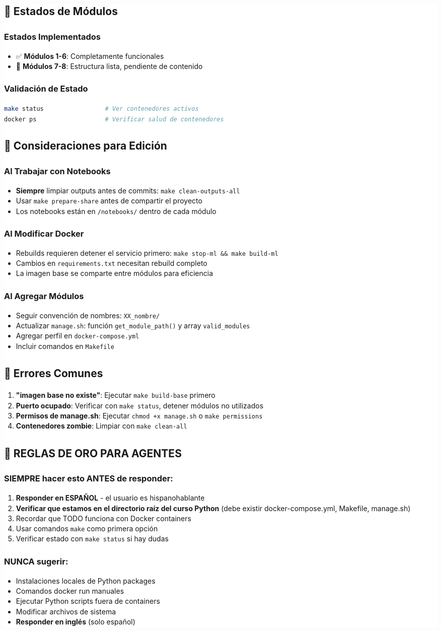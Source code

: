 ## 🔄 Estados de Módulos

### Estados Implementados
- ✅ **Módulos 1-6**: Completamente funcionales
- 🔧 **Módulos 7-8**: Estructura lista, pendiente de contenido

### Validación de Estado
```bash
make status                 # Ver contenedores activos
docker ps                   # Verificar salud de contenedores
```

## 📝 Consideraciones para Edición

### Al Trabajar con Notebooks
- **Siempre** limpiar outputs antes de commits: `make clean-outputs-all`
- Usar `make prepare-share` antes de compartir el proyecto
- Los notebooks están en `/notebooks/` dentro de cada módulo

### Al Modificar Docker
- Rebuilds requieren detener el servicio primero: `make stop-ml && make build-ml`
- Cambios en `requirements.txt` necesitan rebuild completo
- La imagen base se comparte entre módulos para eficiencia

### Al Agregar Módulos
- Seguir convención de nombres: `XX_nombre/`
- Actualizar `manage.sh`: función `get_module_path()` y array `valid_modules`
- Agregar perfil en `docker-compose.yml`
- Incluir comandos en `Makefile`

## 🚨 Errores Comunes

1. **"imagen base no existe"**: Ejecutar `make build-base` primero
2. **Puerto ocupado**: Verificar con `make status`, detener módulos no utilizados
3. **Permisos de manage.sh**: Ejecutar `chmod +x manage.sh` o `make permissions`
4. **Contenedores zombie**: Limpiar con `make clean-all`

## 🎯 **REGLAS DE ORO PARA AGENTES**

### **SIEMPRE hacer esto ANTES de responder:**
1. **Responder en ESPAÑOL** - el usuario es hispanohablante
2. **Verificar que estamos en el directorio raíz del curso Python** (debe existir docker-compose.yml, Makefile, manage.sh)
3. Recordar que TODO funciona con Docker containers
4. Usar comandos `make` como primera opción
5. Verificar estado con `make status` si hay dudas

### **NUNCA sugerir:**
- Instalaciones locales de Python packages
- Comandos docker run manuales  
- Ejecutar Python scripts fuera de containers
- Modificar archivos de sistema
- **Responder en inglés** (solo español)

